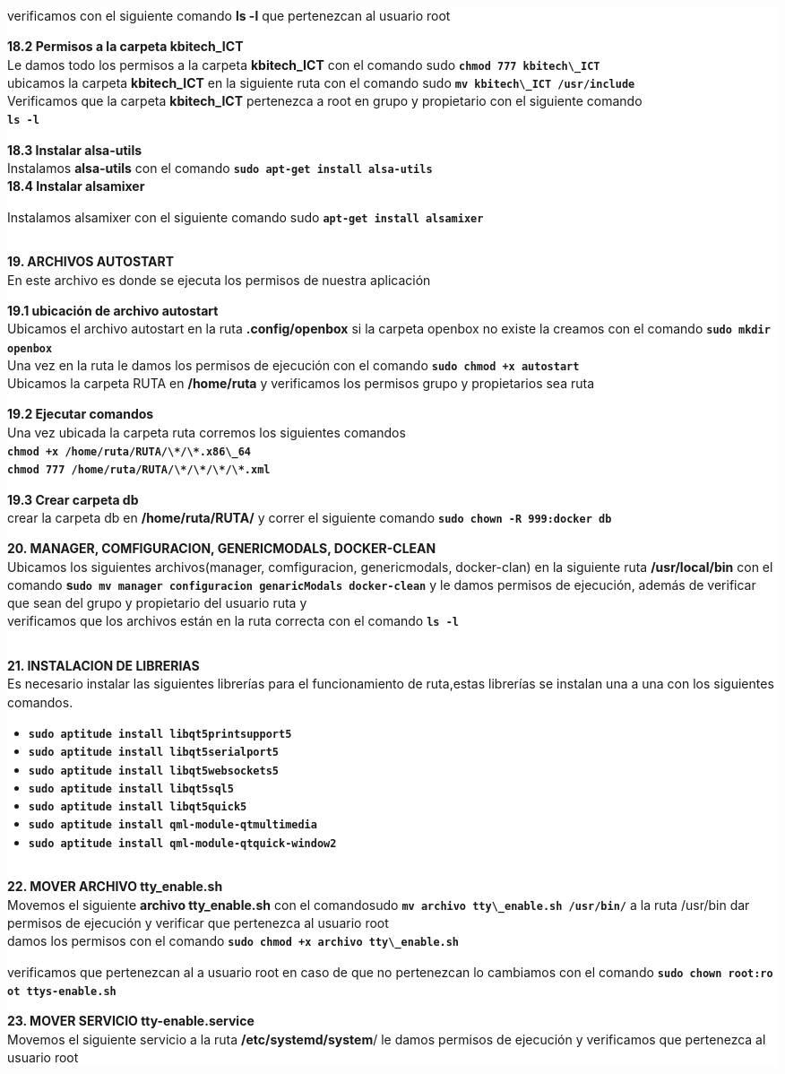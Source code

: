 verificamos con el siguiente comando <strong>ls -l</strong> que pertenezcan al usuario root</p>
<p><strong>18.2 Permisos a la carpeta kbitech_ICT</strong><br>
Le damos todo los permisos a la carpeta <strong>kbitech_ICT</strong> con el comando sudo <strong><code>chmod 777 kbitech\_ICT</code></strong><br>
ubicamos la carpeta <strong>kbitech_ICT</strong> en la siguiente ruta con el comando sudo <strong><code>mv kbitech\_ICT /usr/include</code></strong><br>
Verificamos que la carpeta <strong>kbitech_ICT</strong> pertenezca a root en grupo y propietario con el siguiente comando<br>
<strong><code>ls -l</code></strong></p>
<p><strong>18.3 Instalar alsa-utils</strong><br>
Instalamos <strong>alsa-utils</strong> con el comando <strong><code>sudo apt-get install alsa-utils</code></strong><br>
<strong>18.4 Instalar alsamixer</strong></p>
<p>Instalamos alsamixer con el siguiente comando sudo <strong><code>apt-get install alsamixer</code></strong></p>
<h2 id="section-16"></h2>
<p><strong>19. ARCHIVOS AUTOSTART</strong><br>
En este archivo es donde se ejecuta los permisos de nuestra aplicación</p>
<p><strong>19.1 ubicación de archivo autostart</strong><br>
Ubicamos el archivo autostart en la ruta <strong>.config/openbox</strong> si la carpeta openbox no existe la creamos con el comando <strong><code>sudo mkdir openbox</code></strong><br>
Una vez en la ruta le damos los permisos de ejecución con el comando <strong><code>sudo chmod +x autostart</code></strong><br>
Ubicamos la carpeta RUTA en <strong>/home/ruta</strong> y verificamos los permisos grupo y propietarios sea ruta</p>
<p><strong>19.2 Ejecutar comandos</strong><br>
Una vez ubicada la carpeta ruta corremos los siguientes comandos<br>
<strong><code>chmod +x /home/ruta/RUTA/\*/\*.x86\_64</code></strong><br>
<strong><code>chmod 777 /home/ruta/RUTA/\*/\*/\*/\*.xml</code></strong></p>
<p><strong>19.3 Crear carpeta db</strong><br>
crear la carpeta db en <strong>/home/ruta/RUTA/</strong> y correr el siguiente comando <strong><code>sudo chown -R 999:docker db</code></strong></p>
<p><strong>20. MANAGER, COMFIGURACION, GENERICMODALS, DOCKER-CLEAN</strong><br>
Ubicamos los siguientes archivos(manager, comfiguracion, genericmodals, docker-clan) en la siguiente ruta <strong>/usr/local/bin</strong> con el comando <strong>s<code>udo mv manager configuracion genaricModals docker-clean</code></strong> y le damos permisos de ejecución, además de verificar que sean del grupo y propietario del usuario ruta y<br>
verificamos que los archivos están en la ruta correcta con el comando <strong><code>ls -l</code></strong></p>
<h2 id="section-17"></h2>
<p><strong>21. INSTALACION DE LIBRERIAS</strong><br>
Es necesario instalar las siguientes librerías para el funcionamiento de ruta,estas librerías se instalan una a una con los siguientes comandos.</p>
<ul>
<li><strong><code>sudo aptitude install libqt5printsupport5</code></strong></li>
<li><strong><code>sudo aptitude install libqt5serialport5</code></strong></li>
<li><strong><code>sudo aptitude install libqt5websockets5</code></strong></li>
<li><strong><code>sudo aptitude install libqt5sql5</code></strong></li>
<li><strong><code>sudo aptitude install libqt5quick5</code></strong></li>
<li><strong><code>sudo aptitude install qml-module-qtmultimedia</code></strong></li>
<li><strong><code>sudo aptitude install qml-module-qtquick-window2</code></strong></li>
</ul>
<h2 id="section-18"></h2>
<p><strong>22. MOVER ARCHIVO tty_enable.sh</strong><br>
Movemos el siguiente <strong>archivo tty_enable.sh</strong> con el comandosudo <strong><code>mv archivo tty\_enable.sh /usr/bin/</code></strong> a la ruta /usr/bin dar permisos de ejecución y verificar que pertenezca al usuario root<br>
damos los permisos con el comando <strong><code>sudo chmod +x archivo tty\_enable.sh</code></strong></p>
<p>verificamos que pertenezcan al a usuario root en caso de que no pertenezcan lo cambiamos con el comando <strong><code>sudo chown root:root ttys-enable.sh</code></strong></p>
<p><strong>23. MOVER SERVICIO tty-enable.service</strong><br>
Movemos el siguiente servicio a la ruta <strong>/etc/systemd/system</strong>/ le damos permisos de ejecución y verificamos que pertenezca al usuario root<br>